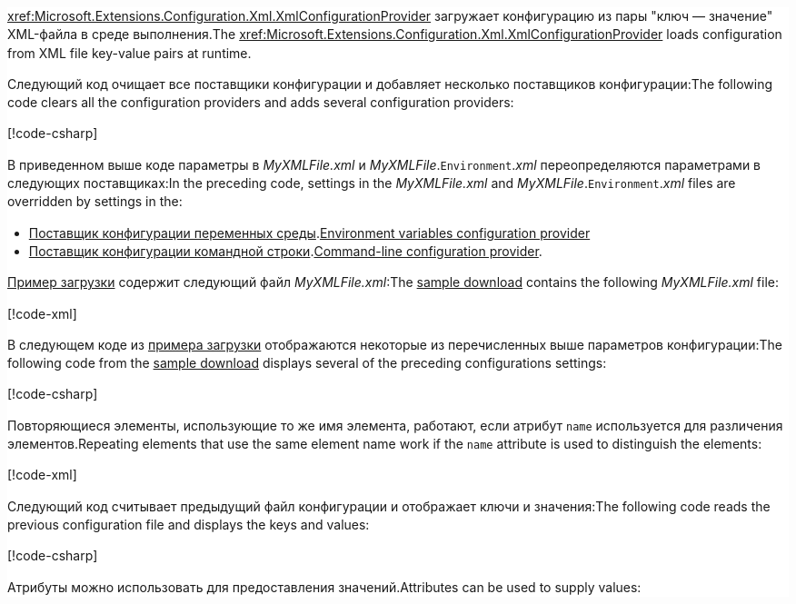 <span data-ttu-id="acf7a-357"><xref:Microsoft.Extensions.Configuration.Xml.XmlConfigurationProvider> загружает конфигурацию из пары "ключ — значение" XML-файла в среде выполнения.</span><span class="sxs-lookup"><span data-stu-id="acf7a-357">The <xref:Microsoft.Extensions.Configuration.Xml.XmlConfigurationProvider> loads configuration from XML file key-value pairs at runtime.</span></span>

<span data-ttu-id="acf7a-358">Следующий код очищает все поставщики конфигурации и добавляет несколько поставщиков конфигурации:</span><span class="sxs-lookup"><span data-stu-id="acf7a-358">The following code clears all the configuration providers and adds several configuration providers:</span></span>

[!code-csharp[](index/samples/3.x/ConfigSample/ProgramXML.cs?name=snippet)]

<span data-ttu-id="acf7a-359">В приведенном выше коде параметры в *MyXMLFile.xml* и *MyXMLFile*.`Environment`.*xml* переопределяются параметрами в следующих поставщиках:</span><span class="sxs-lookup"><span data-stu-id="acf7a-359">In the preceding code, settings in the *MyXMLFile.xml* and  *MyXMLFile*.`Environment`.*xml* files are overridden by settings in the:</span></span>

* <span data-ttu-id="acf7a-360">[Поставщик конфигурации переменных среды](#evcp).</span><span class="sxs-lookup"><span data-stu-id="acf7a-360">[Environment variables configuration provider](#evcp)</span></span>
* <span data-ttu-id="acf7a-361">[Поставщик конфигурации командной строки](#clcp).</span><span class="sxs-lookup"><span data-stu-id="acf7a-361">[Command-line configuration provider](#clcp).</span></span>

<span data-ttu-id="acf7a-362">[Пример загрузки](https://github.com/dotnet/AspNetCore.Docs/tree/main/aspnetcore/fundamentals/configuration/index/samples/3.x/ConfigSample) содержит следующий файл *MyXMLFile.xml*:</span><span class="sxs-lookup"><span data-stu-id="acf7a-362">The [sample download](https://github.com/dotnet/AspNetCore.Docs/tree/main/aspnetcore/fundamentals/configuration/index/samples/3.x/ConfigSample) contains the following *MyXMLFile.xml* file:</span></span>

[!code-xml[](index/samples/3.x/ConfigSample/MyXMLFile.xml)]

<span data-ttu-id="acf7a-363">В следующем коде из [примера загрузки](https://github.com/dotnet/AspNetCore.Docs/tree/main/aspnetcore/fundamentals/configuration/index/samples/3.x/ConfigSample) отображаются некоторые из перечисленных выше параметров конфигурации:</span><span class="sxs-lookup"><span data-stu-id="acf7a-363">The following code from the [sample download](https://github.com/dotnet/AspNetCore.Docs/tree/main/aspnetcore/fundamentals/configuration/index/samples/3.x/ConfigSample) displays several of the preceding configurations settings:</span></span>

[!code-csharp[](index/samples/3.x/ConfigSample/Pages/Test.cshtml.cs?name=snippet)]

<span data-ttu-id="acf7a-364">Повторяющиеся элементы, использующие то же имя элемента, работают, если атрибут `name` используется для различения элементов.</span><span class="sxs-lookup"><span data-stu-id="acf7a-364">Repeating elements that use the same element name work if the `name` attribute is used to distinguish the elements:</span></span>

[!code-xml[](index/samples/3.x/ConfigSample/MyXMLFile3.xml)]

<span data-ttu-id="acf7a-365">Следующий код считывает предыдущий файл конфигурации и отображает ключи и значения:</span><span class="sxs-lookup"><span data-stu-id="acf7a-365">The following code reads the previous configuration file and displays the keys and values:</span></span>

[!code-csharp[](index/samples/3.x/ConfigSample/Pages/XML/Index.cshtml.cs?name=snippet)]

<span data-ttu-id="acf7a-366">Атрибуты можно использовать для предоставления значений.</span><span class="sxs-lookup"><span data-stu-id="acf7a-366">Attributes can be used to supply values:</span></span>
